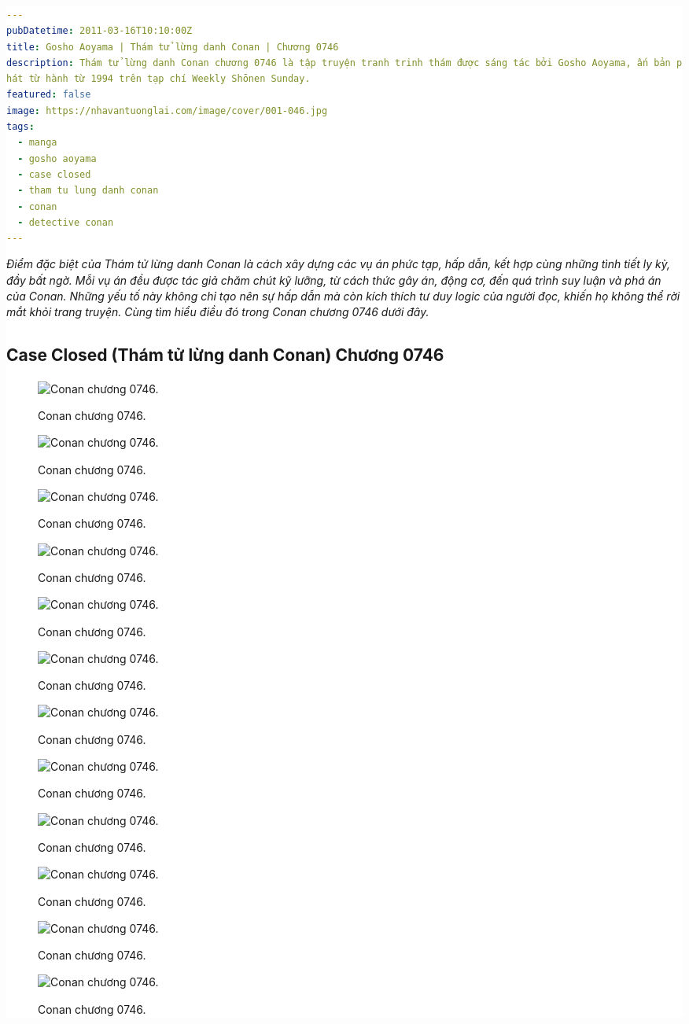 ```yaml
---
pubDatetime: 2011-03-16T10:10:00Z
title: Gosho Aoyama | Thám tử lừng danh Conan | Chương 0746
description: Thám tử lừng danh Conan chương 0746 là tập truyện tranh trinh thám được sáng tác bởi Gosho Aoyama, ấn bản phát từ hành từ 1994 trên tạp chí Weekly Shōnen Sunday.
featured: false
image: https://nhavantuonglai.com/image/cover/001-046.jpg
tags:
  - manga
  - gosho aoyama
  - case closed
  - tham tu lung danh conan
  - conan
  - detective conan
---
```


_Điểm đặc biệt của Thám tử lừng danh Conan là cách xây dựng các vụ án phức tạp, hấp dẫn, kết hợp cùng những tình tiết ly kỳ, đầy bất ngờ. Mỗi vụ án đều được tác giả chăm chút kỹ lưỡng, từ cách thức gây án, động cơ, đến quá trình suy luận và phá án của Conan. Những yếu tố này không chỉ tạo nên sự hấp dẫn mà còn kích thích tư duy logic của người đọc, khiến họ không thể rời mắt khỏi trang truyện. Cùng tìm hiểu điều đó trong Conan chương 0746 dưới đây._

## Case Closed (Thám tử lừng danh Conan) Chương 0746

<figure><img src="https://manga.nhavantuonglai.com/gosho-aoyama/case-closed/0746-01.jpg" alt="Conan chương 0746." title="Conan chương 0746." height=100% width=100%><figcaption></p>Conan chương 0746.</p></figcaption></figure>

<figure><img src="https://manga.nhavantuonglai.com/gosho-aoyama/case-closed/0746-02.jpg" alt="Conan chương 0746." title="Conan chương 0746." height=100% width=100%><figcaption></p>Conan chương 0746.</p></figcaption></figure>

<figure><img src="https://manga.nhavantuonglai.com/gosho-aoyama/case-closed/0746-03.jpg" alt="Conan chương 0746." title="Conan chương 0746." height=100% width=100%><figcaption></p>Conan chương 0746.</p></figcaption></figure>

<figure><img src="https://manga.nhavantuonglai.com/gosho-aoyama/case-closed/0746-04.jpg" alt="Conan chương 0746." title="Conan chương 0746." height=100% width=100%><figcaption></p>Conan chương 0746.</p></figcaption></figure>

<figure><img src="https://manga.nhavantuonglai.com/gosho-aoyama/case-closed/0746-05.jpg" alt="Conan chương 0746." title="Conan chương 0746." height=100% width=100%><figcaption></p>Conan chương 0746.</p></figcaption></figure>

<figure><img src="https://manga.nhavantuonglai.com/gosho-aoyama/case-closed/0746-06.jpg" alt="Conan chương 0746." title="Conan chương 0746." height=100% width=100%><figcaption></p>Conan chương 0746.</p></figcaption></figure>

<figure><img src="https://manga.nhavantuonglai.com/gosho-aoyama/case-closed/0746-07.jpg" alt="Conan chương 0746." title="Conan chương 0746." height=100% width=100%><figcaption></p>Conan chương 0746.</p></figcaption></figure>

<figure><img src="https://manga.nhavantuonglai.com/gosho-aoyama/case-closed/0746-08.jpg" alt="Conan chương 0746." title="Conan chương 0746." height=100% width=100%><figcaption></p>Conan chương 0746.</p></figcaption></figure>

<figure><img src="https://manga.nhavantuonglai.com/gosho-aoyama/case-closed/0746-09.jpg" alt="Conan chương 0746." title="Conan chương 0746." height=100% width=100%><figcaption></p>Conan chương 0746.</p></figcaption></figure>

<figure><img src="https://manga.nhavantuonglai.com/gosho-aoyama/case-closed/0746-10.jpg" alt="Conan chương 0746." title="Conan chương 0746." height=100% width=100%><figcaption></p>Conan chương 0746.</p></figcaption></figure>

<figure><img src="https://manga.nhavantuonglai.com/gosho-aoyama/case-closed/0746-11.jpg" alt="Conan chương 0746." title="Conan chương 0746." height=100% width=100%><figcaption></p>Conan chương 0746.</p></figcaption></figure>

<figure><img src="https://manga.nhavantuonglai.com/gosho-aoyama/case-closed/0746-12.jpg" alt="Conan chương 0746." title="Conan chương 0746." height=100% width=100%><figcaption></p>Conan chương 0746.</p></figcaption></figure>
